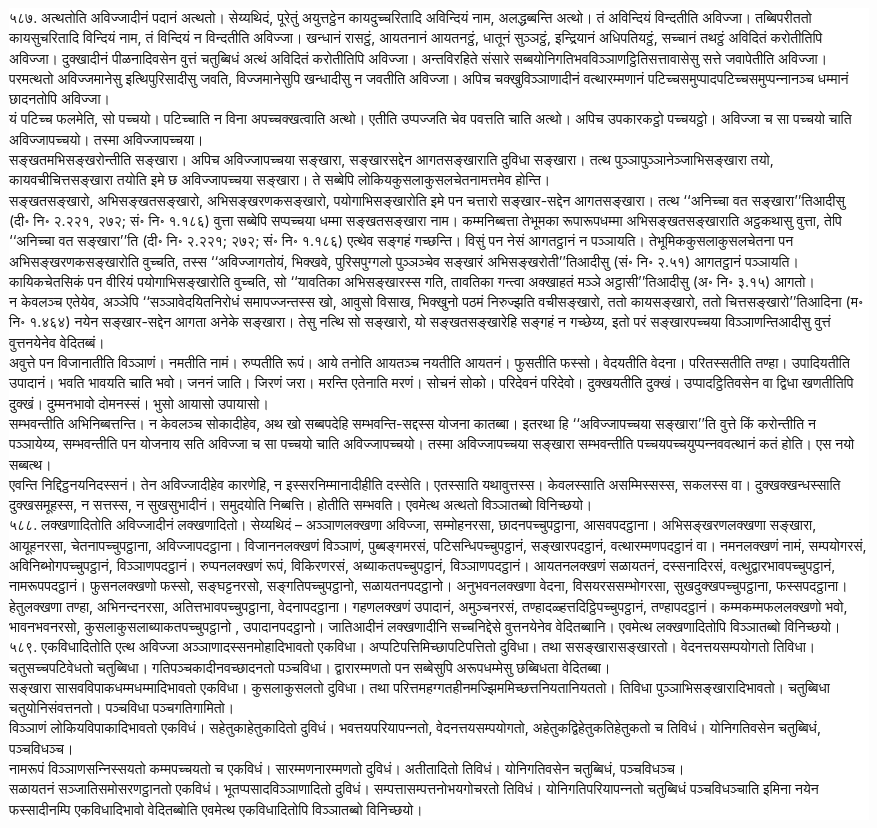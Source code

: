 ५८७. अत्थतोति अविज्‍जादीनं पदानं अत्थतो। सेय्यथिदं, पूरेतुं अयुत्तट्ठेन कायदुच्‍चरितादि अविन्दियं नाम, अलद्धब्बन्ति अत्थो। तं अविन्दियं विन्दतीति अविज्‍जा। तब्बिपरीततो कायसुचरितादि विन्दियं नाम, तं विन्दियं न विन्दतीति अविज्‍जा। खन्धानं रासट्ठं, आयतनानं आयतनट्ठं, धातूनं सुञ्‍ञट्ठं, इन्द्रियानं अधिपतियट्ठं, सच्‍चानं तथट्ठं अविदितं करोतीतिपि अविज्‍जा। दुक्खादीनं पीळनादिवसेन वुत्तं चतुब्बिधं अत्थं अविदितं करोतीतिपि अविज्‍जा। अन्तविरहिते संसारे सब्बयोनिगतिभवविञ्‍ञाणट्ठितिसत्तावासेसु सत्ते जवापेतीति अविज्‍जा। परमत्थतो अविज्‍जमानेसु इत्थिपुरिसादीसु जवति, विज्‍जमानेसुपि खन्धादीसु न जवतीति अविज्‍जा। अपिच चक्खुविञ्‍ञाणादीनं वत्थारम्मणानं पटिच्‍चसमुप्पादपटिच्‍चसमुप्पन्‍नानञ्‍च धम्मानं छादनतोपि अविज्‍जा।  
यं पटिच्‍च फलमेति, सो पच्‍चयो। पटिच्‍चाति न विना अपच्‍चक्खत्वाति अत्थो। एतीति उप्पज्‍जति चेव पवत्तति चाति अत्थो। अपिच उपकारकट्ठो पच्‍चयट्ठो। अविज्‍जा च सा पच्‍चयो चाति अविज्‍जापच्‍चयो। तस्मा अविज्‍जापच्‍चया।  
सङ्खतमभिसङ्खरोन्तीति सङ्खारा। अपिच अविज्‍जापच्‍चया सङ्खारा, सङ्खारसद्देन आगतसङ्खाराति दुविधा सङ्खारा। तत्थ पुञ्‍ञापुञ्‍ञानेञ्‍जाभिसङ्खारा तयो, कायवचीचित्तसङ्खारा तयोति इमे छ अविज्‍जापच्‍चया सङ्खारा। ते सब्बेपि लोकियकुसलाकुसलचेतनामत्तमेव होन्ति।  
सङ्खतसङ्खारो, अभिसङ्खतसङ्खारो, अभिसङ्खरणकसङ्खारो, पयोगाभिसङ्खारोति इमे पन चत्तारो सङ्खार-सद्देन आगतसङ्खारा। तत्थ ‘‘अनिच्‍चा वत सङ्खारा’’तिआदीसु (दी॰ नि॰ २.२२१, २७२; सं॰ नि॰ १.१८६) वुत्ता सब्बेपि सप्पच्‍चया धम्मा सङ्खतसङ्खारा नाम। कम्मनिब्बत्ता तेभूमका रूपारूपधम्मा अभिसङ्खतसङ्खाराति अट्ठकथासु वुत्ता, तेपि ‘‘अनिच्‍चा वत सङ्खारा’’ति (दी॰ नि॰ २.२२१; २७२; सं॰ नि॰ १.१८६) एत्थेव सङ्गहं गच्छन्ति। विसुं पन नेसं आगतट्ठानं न पञ्‍ञायति। तेभूमिककुसलाकुसलचेतना पन अभिसङ्खरणकसङ्खारोति वुच्‍चति, तस्स ‘‘अविज्‍जागतोयं, भिक्खवे, पुरिसपुग्गलो पुञ्‍ञञ्‍चेव सङ्खारं अभिसङ्खरोती’’तिआदीसु (सं॰ नि॰ २.५१) आगतट्ठानं पञ्‍ञायति। कायिकचेतसिकं पन वीरियं पयोगाभिसङ्खारोति वुच्‍चति, सो ‘‘यावतिका अभिसङ्खारस्स गति, तावतिका गन्त्वा अक्खाहतं मञ्‍ञे अट्ठासी’’तिआदीसु (अ॰ नि॰ ३.१५) आगतो।  
न केवलञ्‍च एतेयेव, अञ्‍ञेपि ‘‘सञ्‍ञावेदयितनिरोधं समापज्‍जन्तस्स खो, आवुसो विसाख, भिक्खुनो पठमं निरुज्झति वचीसङ्खारो, ततो कायसङ्खारो, ततो चित्तसङ्खारो’’तिआदिना (म॰ नि॰ १.४६४) नयेन सङ्खार-सद्देन आगता अनेके सङ्खारा। तेसु नत्थि सो सङ्खारो, यो सङ्खतसङ्खारेहि सङ्गहं न गच्छेय्य, इतो परं सङ्खारपच्‍चया विञ्‍ञाणन्तिआदीसु वुत्तं वुत्तनयेनेव वेदितब्बं।  
अवुत्ते पन विजानातीति विञ्‍ञाणं। नमतीति नामं। रुप्पतीति रूपं। आये तनोति आयतञ्‍च नयतीति आयतनं। फुसतीति फस्सो। वेदयतीति वेदना। परितस्सतीति तण्हा। उपादियतीति उपादानं। भवति भावयति चाति भवो। जननं जाति। जिरणं जरा। मरन्ति एतेनाति मरणं। सोचनं सोको। परिदेवनं परिदेवो। दुक्खयतीति दुक्खं। उप्पादट्ठितिवसेन वा द्विधा खणतीतिपि दुक्खं। दुम्मनभावो दोमनस्सं। भुसो आयासो उपायासो।  
सम्भवन्तीति अभिनिब्बत्तन्ति। न केवलञ्‍च सोकादीहेव, अथ खो सब्बपदेहि सम्भवन्ति-सद्दस्स योजना कातब्बा। इतरथा हि ‘‘अविज्‍जापच्‍चया सङ्खारा’’ति वुत्ते किं करोन्तीति न पञ्‍ञायेय्य, सम्भवन्तीति पन योजनाय सति अविज्‍जा च सा पच्‍चयो चाति अविज्‍जापच्‍चयो। तस्मा अविज्‍जापच्‍चया सङ्खारा सम्भवन्तीति पच्‍चयपच्‍चयुप्पन्‍नववत्थानं कतं होति। एस नयो सब्बत्थ।  
एवन्ति निद्दिट्ठनयनिदस्सनं। तेन अविज्‍जादीहेव कारणेहि, न इस्सरनिम्मानादीहीति दस्सेति। एतस्साति यथावुत्तस्स। केवलस्साति असम्मिस्सस्स, सकलस्स वा। दुक्खक्खन्धस्साति दुक्खसमूहस्स, न सत्तस्स, न सुखसुभादीनं। समुदयोति निब्बत्ति। होतीति सम्भवति। एवमेत्थ अत्थतो विञ्‍ञातब्बो विनिच्छयो।  
५८८. लक्खणादितोति अविज्‍जादीनं लक्खणादितो। सेय्यथिदं – अञ्‍ञाणलक्खणा अविज्‍जा, सम्मोहनरसा, छादनपच्‍चुपट्ठाना, आसवपदट्ठाना। अभिसङ्खरणलक्खणा सङ्खारा, आयूहनरसा, चेतनापच्‍चुपट्ठाना, अविज्‍जापदट्ठाना। विजाननलक्खणं विञ्‍ञाणं, पुब्बङ्गमरसं, पटिसन्धिपच्‍चुपट्ठानं, सङ्खारपदट्ठानं, वत्थारम्मणपदट्ठानं वा। नमनलक्खणं नामं, सम्पयोगरसं, अविनिब्भोगपच्‍चुपट्ठानं, विञ्‍ञाणपदट्ठानं। रुप्पनलक्खणं रूपं, विकिरणरसं, अब्याकतपच्‍चुपट्ठानं, विञ्‍ञाणपदट्ठानं। आयतनलक्खणं सळायतनं, दस्सनादिरसं, वत्थुद्वारभावपच्‍चुपट्ठानं, नामरूपपदट्ठानं। फुसनलक्खणो फस्सो, सङ्घट्टनरसो, सङ्गतिपच्‍चुपट्ठानो, सळायतनपदट्ठानो। अनुभवनलक्खणा वेदना, विसयरससम्भोगरसा, सुखदुक्खपच्‍चुपट्ठाना, फस्सपदट्ठाना। हेतुलक्खणा तण्हा, अभिनन्दनरसा, अतित्तभावपच्‍चुपट्ठाना, वेदनापदट्ठाना। गहणलक्खणं उपादानं, अमुञ्‍चनरसं, तण्हादळ्हत्तदिट्ठिपच्‍चुपट्ठानं, तण्हापदट्ठानं। कम्मकम्मफललक्खणो भवो, भावनभवनरसो, कुसलाकुसलाब्याकतपच्‍चुपट्ठानो , उपादानपदट्ठानो। जातिआदीनं लक्खणादीनि सच्‍चनिद्देसे वुत्तनयेनेव वेदितब्बानि। एवमेत्थ लक्खणादितोपि विञ्‍ञातब्बो विनिच्छयो।  
५८९. एकविधादितोति एत्थ अविज्‍जा अञ्‍ञाणादस्सनमोहादिभावतो एकविधा। अप्पटिपत्तिमिच्छापटिपत्तितो दुविधा। तथा ससङ्खारासङ्खारतो। वेदनत्तयसम्पयोगतो तिविधा। चतुसच्‍चपटिवेधतो चतुब्बिधा। गतिपञ्‍चकादीनवच्छादनतो पञ्‍चविधा। द्वारारम्मणतो पन सब्बेसुपि अरूपधम्मेसु छब्बिधता वेदितब्बा।  
सङ्खारा सासवविपाकधम्मधम्मादिभावतो एकविधा। कुसलाकुसलतो दुविधा। तथा परित्तमहग्गतहीनमज्झिममिच्छत्तनियतानियततो। तिविधा पुञ्‍ञाभिसङ्खारादिभावतो। चतुब्बिधा चतुयोनिसंवत्तनतो। पञ्‍चविधा पञ्‍चगतिगामितो।  
विञ्‍ञाणं लोकियविपाकादिभावतो एकविधं। सहेतुकाहेतुकादितो दुविधं। भवत्तयपरियापन्‍नतो, वेदनत्तयसम्पयोगतो, अहेतुकद्विहेतुकतिहेतुकतो च तिविधं। योनिगतिवसेन चतुब्बिधं, पञ्‍चविधञ्‍च।  
नामरूपं विञ्‍ञाणसन्‍निस्सयतो कम्मपच्‍चयतो च एकविधं। सारम्मणनारम्मणतो दुविधं। अतीतादितो तिविधं। योनिगतिवसेन चतुब्बिधं, पञ्‍चविधञ्‍च।  
सळायतनं सञ्‍जातिसमोसरणट्ठानतो एकविधं। भूतप्पसादविञ्‍ञाणादितो दुविधं। सम्पत्तासम्पत्तनोभयगोचरतो तिविधं। योनिगतिपरियापन्‍नतो चतुब्बिधं पञ्‍चविधञ्‍चाति इमिना नयेन फस्सादीनम्पि एकविधादिभावो वेदितब्बोति एवमेत्थ एकविधादितोपि विञ्‍ञातब्बो विनिच्छयो।  